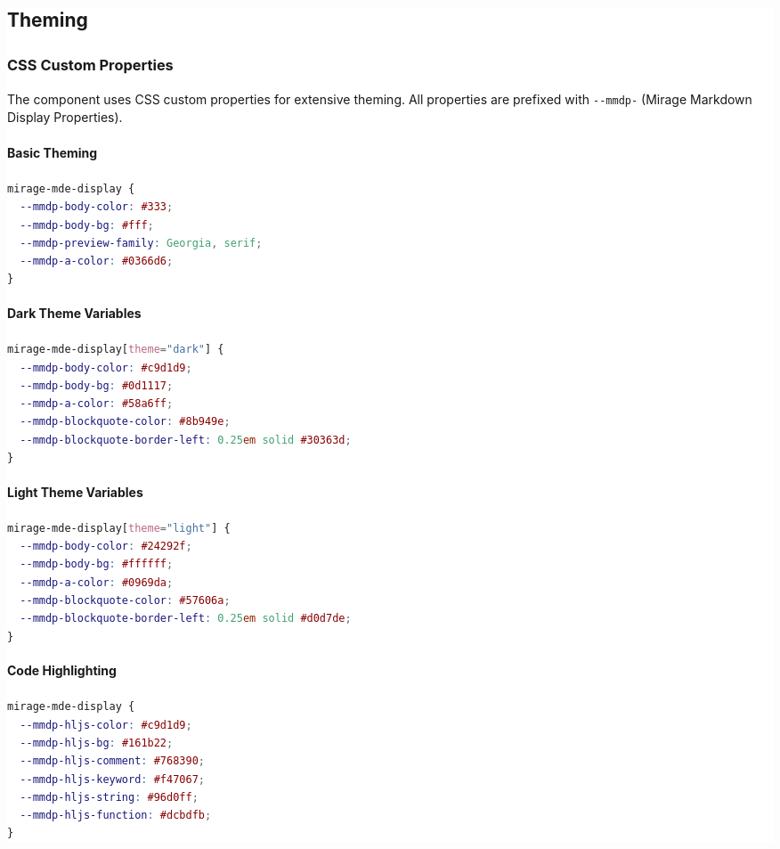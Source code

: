 ## Theming

### CSS Custom Properties

The component uses CSS custom properties for extensive theming. All properties are prefixed with `--mmdp-` (Mirage Markdown Display Properties).

#### Basic Theming

```css
mirage-mde-display {
  --mmdp-body-color: #333;
  --mmdp-body-bg: #fff;
  --mmdp-preview-family: Georgia, serif;
  --mmdp-a-color: #0366d6;
}
```

#### Dark Theme Variables

```css
mirage-mde-display[theme="dark"] {
  --mmdp-body-color: #c9d1d9;
  --mmdp-body-bg: #0d1117;
  --mmdp-a-color: #58a6ff;
  --mmdp-blockquote-color: #8b949e;
  --mmdp-blockquote-border-left: 0.25em solid #30363d;
}
```

#### Light Theme Variables

```css
mirage-mde-display[theme="light"] {
  --mmdp-body-color: #24292f;
  --mmdp-body-bg: #ffffff;
  --mmdp-a-color: #0969da;
  --mmdp-blockquote-color: #57606a;
  --mmdp-blockquote-border-left: 0.25em solid #d0d7de;
}
```

#### Code Highlighting

```css
mirage-mde-display {
  --mmdp-hljs-color: #c9d1d9;
  --mmdp-hljs-bg: #161b22;
  --mmdp-hljs-comment: #768390;
  --mmdp-hljs-keyword: #f47067;
  --mmdp-hljs-string: #96d0ff;
  --mmdp-hljs-function: #dcbdfb;
}
```
